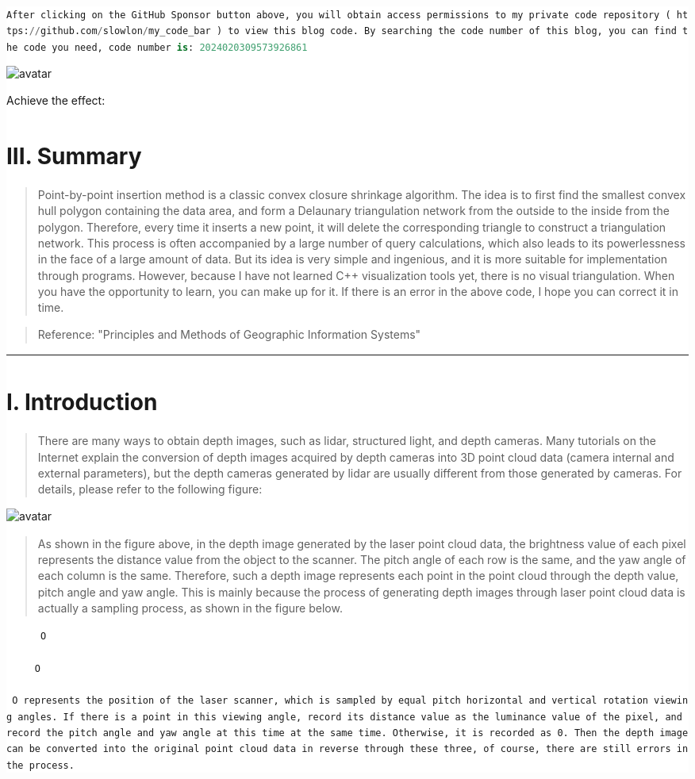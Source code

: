  ```python  
After clicking on the GitHub Sponsor button above, you will obtain access permissions to my private code repository ( https://github.com/slowlon/my_code_bar ) to view this blog code. By searching the code number of this blog, you can find the code you need, code number is: 2024020309573926861
 ```  
![avatar]( 2020102515174621.png) 

 Achieve the effect:  

#  III. Summary 

>  Point-by-point insertion method is a classic convex closure shrinkage algorithm. The idea is to first find the smallest convex hull polygon containing the data area, and form a Delaunary triangulation network from the outside to the inside from the polygon. Therefore, every time it inserts a new point, it will delete the corresponding triangle to construct a triangulation network. This process is often accompanied by a large number of query calculations, which also leads to its powerlessness in the face of a large amount of data. But its idea is very simple and ingenious, and it is more suitable for implementation through programs. However, because I have not learned C++ visualization tools yet, there is no visual triangulation. When you have the opportunity to learn, you can make up for it. If there is an error in the above code, I hope you can correct it in time. 

>  Reference: "Principles and Methods of Geographic Information Systems" 



--------------------------------------------------------------------------------

#  I. Introduction 

>  There are many ways to obtain depth images, such as lidar, structured light, and depth cameras. Many tutorials on the Internet explain the conversion of depth images acquired by depth cameras into 3D point cloud data (camera internal and external parameters), but the depth cameras generated by lidar are usually different from those generated by cameras. For details, please refer to the following figure: 

![avatar]( f7df58f37a574f21a66c8b0e0bc090fa.png) 

>  As shown in the figure above, in the depth image generated by the laser point cloud data, the brightness value of each pixel represents the distance value from the object to the scanner. The pitch angle of each row is the same, and the yaw angle of each column is the same. Therefore, such a depth image represents each point in the point cloud through the depth value, pitch angle and yaw angle. This is mainly because the process of generating depth images through laser point cloud data is actually a sampling process, as shown in the figure below. 

          O 

         O 

     O represents the position of the laser scanner, which is sampled by equal pitch horizontal and vertical rotation viewing angles. If there is a point in this viewing angle, record its distance value as the luminance value of the pixel, and record the pitch angle and yaw angle at this time at the same time. Otherwise, it is recorded as 0. Then the depth image can be converted into the original point cloud data in reverse through these three, of course, there are still errors in the process. 
